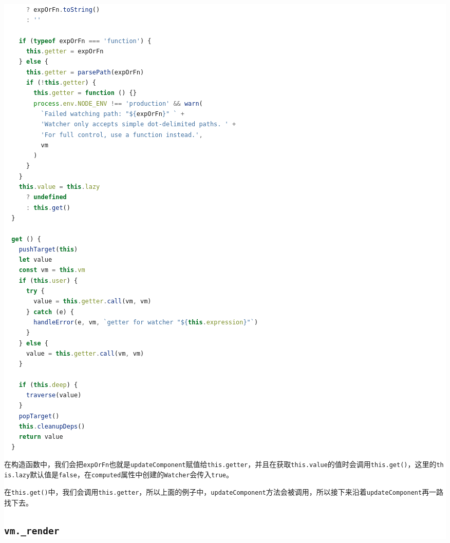 ```JavaScript
      ? expOrFn.toString()
      : ''

    if (typeof expOrFn === 'function') {
      this.getter = expOrFn
    } else {
      this.getter = parsePath(expOrFn)
      if (!this.getter) {
        this.getter = function () {}
        process.env.NODE_ENV !== 'production' && warn(
          `Failed watching path: "${expOrFn}" ` +
          'Watcher only accepts simple dot-delimited paths. ' +
          'For full control, use a function instead.',
          vm
        )
      }
    }
    this.value = this.lazy
      ? undefined
      : this.get()
  }

  get () {
    pushTarget(this)
    let value
    const vm = this.vm
    if (this.user) {
      try {
        value = this.getter.call(vm, vm)
      } catch (e) {
        handleError(e, vm, `getter for watcher "${this.expression}"`)
      }
    } else {
      value = this.getter.call(vm, vm)
    }

    if (this.deep) {
      traverse(value)
    }
    popTarget()
    this.cleanupDeps()
    return value
  }

```
在构造函数中，我们会把`expOrFn`也就是`updateComponent`赋值给`this.getter`，并且在获取`this.value`的值时会调用`this.get()`，这里的`this.lazy`默认值是`false`，在`computed`属性中创建的`Watcher`会传入`true`。

在`this.get()`中，我们会调用`this.getter`，所以上面的例子中，`updateComponent`方法会被调用，所以接下来沿着`updateComponent`再一路找下去。

## `vm._render`
